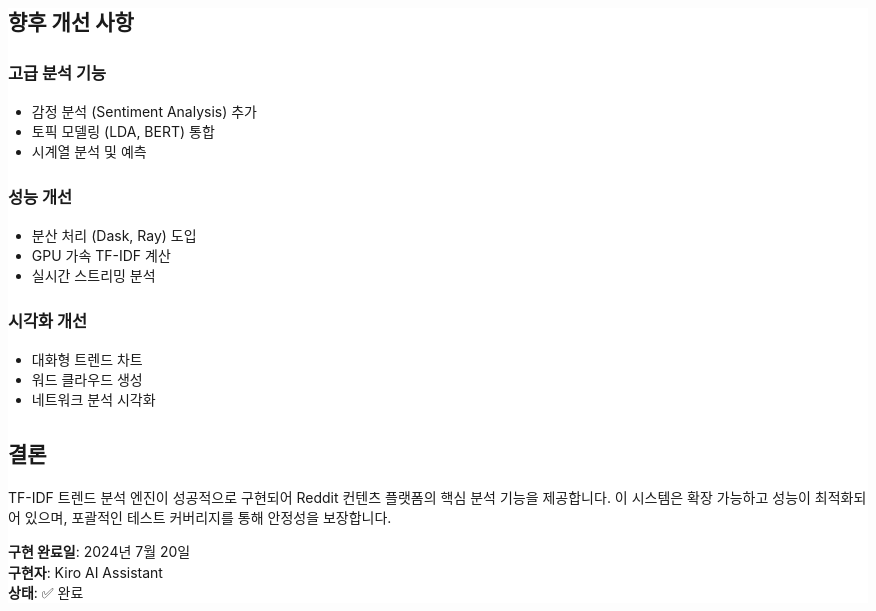 ## 향후 개선 사항

### 고급 분석 기능
- 감정 분석 (Sentiment Analysis) 추가
- 토픽 모델링 (LDA, BERT) 통합
- 시계열 분석 및 예측

### 성능 개선
- 분산 처리 (Dask, Ray) 도입
- GPU 가속 TF-IDF 계산
- 실시간 스트리밍 분석

### 시각화 개선
- 대화형 트렌드 차트
- 워드 클라우드 생성
- 네트워크 분석 시각화

## 결론

TF-IDF 트렌드 분석 엔진이 성공적으로 구현되어 Reddit 컨텐츠 플랫폼의 핵심 분석 기능을 제공합니다. 이 시스템은 확장 가능하고 성능이 최적화되어 있으며, 포괄적인 테스트 커버리지를 통해 안정성을 보장합니다.

**구현 완료일**: 2024년 7월 20일  
**구현자**: Kiro AI Assistant  
**상태**: ✅ 완료